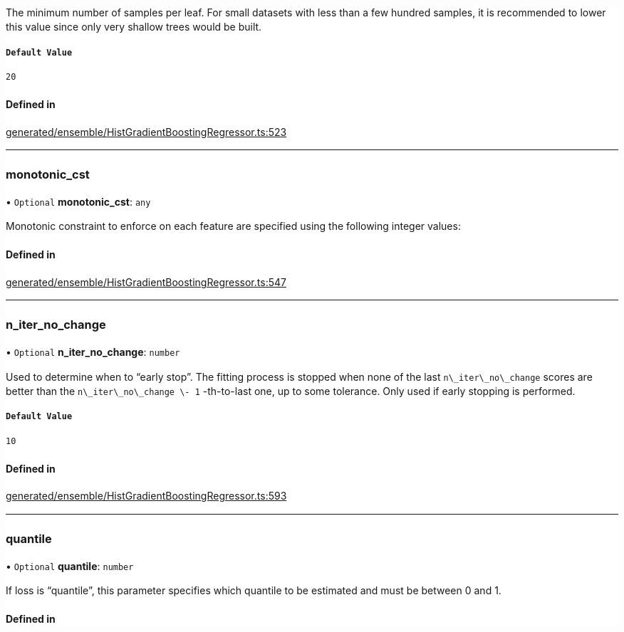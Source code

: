 The minimum number of samples per leaf. For small datasets with less than a few hundred samples, it is recommended to lower this value since only very shallow trees would be built.

**`Default Value`**

`20`

#### Defined in

[generated/ensemble/HistGradientBoostingRegressor.ts:523](https://github.com/transitive-bullshit/scikit-learn-ts/blob/367336a/packages/sklearn/src/generated/ensemble/HistGradientBoostingRegressor.ts#L523)

___

### monotonic\_cst

• `Optional` **monotonic\_cst**: `any`

Monotonic constraint to enforce on each feature are specified using the following integer values:

#### Defined in

[generated/ensemble/HistGradientBoostingRegressor.ts:547](https://github.com/transitive-bullshit/scikit-learn-ts/blob/367336a/packages/sklearn/src/generated/ensemble/HistGradientBoostingRegressor.ts#L547)

___

### n\_iter\_no\_change

• `Optional` **n\_iter\_no\_change**: `number`

Used to determine when to “early stop”. The fitting process is stopped when none of the last `n\_iter\_no\_change` scores are better than the `n\_iter\_no\_change \- 1` -th-to-last one, up to some tolerance. Only used if early stopping is performed.

**`Default Value`**

`10`

#### Defined in

[generated/ensemble/HistGradientBoostingRegressor.ts:593](https://github.com/transitive-bullshit/scikit-learn-ts/blob/367336a/packages/sklearn/src/generated/ensemble/HistGradientBoostingRegressor.ts#L593)

___

### quantile

• `Optional` **quantile**: `number`

If loss is “quantile”, this parameter specifies which quantile to be estimated and must be between 0 and 1.

#### Defined in

